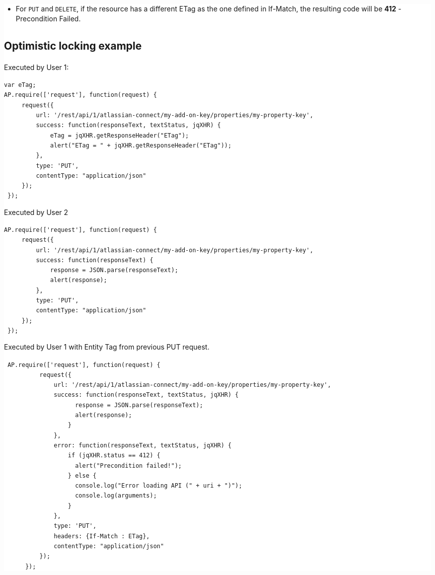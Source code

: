 * For `PUT` and `DELETE`, if the resource has a different ETag as the one defined in If-Match, the resulting code will be **412** - Precondition Failed.


## Optimistic locking example

Executed by User 1:

    var eTag;
    AP.require(['request'], function(request) {
         request({
             url: '/rest/api/1/atlassian-connect/my-add-on-key/properties/my-property-key',
             success: function(responseText, textStatus, jqXHR) {
                 eTag = jqXHR.getResponseHeader("ETag");
                 alert("ETag = " + jqXHR.getResponseHeader("ETag"));
             },
             type: 'PUT',
             contentType: "application/json"
         });
     });

Executed by User 2

    AP.require(['request'], function(request) {
         request({
             url: '/rest/api/1/atlassian-connect/my-add-on-key/properties/my-property-key',
             success: function(responseText) {
                 response = JSON.parse(responseText);
                 alert(response);
             },
             type: 'PUT',
             contentType: "application/json"
         });
     });

Executed by User 1 with Entity Tag from previous PUT request.

     AP.require(['request'], function(request) {
              request({
                  url: '/rest/api/1/atlassian-connect/my-add-on-key/properties/my-property-key',
                  success: function(responseText, textStatus, jqXHR) {
                        response = JSON.parse(responseText);
                        alert(response);
                      }
                  },
                  error: function(responseText, textStatus, jqXHR) {
                      if (jqXHR.status == 412) {
                        alert("Precondition failed!");
                      } else {
                        console.log("Error loading API (" + uri + ")");
                        console.log(arguments);
                      }
                  },
                  type: 'PUT',
                  headers: {If-Match : ETag},
                  contentType: "application/json"
              });
          });
